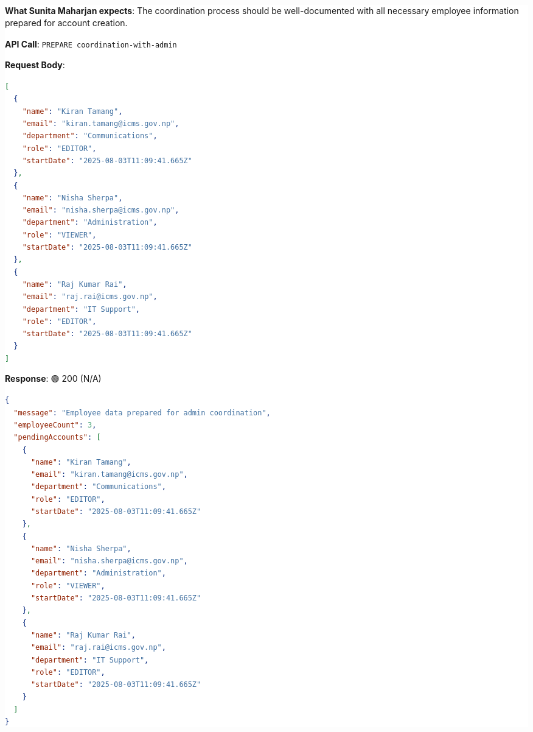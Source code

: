 **What Sunita Maharjan expects**: The coordination process should be well-documented with all necessary employee information prepared for account creation.

**API Call**: `PREPARE coordination-with-admin`

**Request Body**:
```json
[
  {
    "name": "Kiran Tamang",
    "email": "kiran.tamang@icms.gov.np",
    "department": "Communications",
    "role": "EDITOR",
    "startDate": "2025-08-03T11:09:41.665Z"
  },
  {
    "name": "Nisha Sherpa",
    "email": "nisha.sherpa@icms.gov.np",
    "department": "Administration",
    "role": "VIEWER",
    "startDate": "2025-08-03T11:09:41.665Z"
  },
  {
    "name": "Raj Kumar Rai",
    "email": "raj.rai@icms.gov.np",
    "department": "IT Support",
    "role": "EDITOR",
    "startDate": "2025-08-03T11:09:41.665Z"
  }
]
```

**Response**: 🟢 200 (N/A)

```json
{
  "message": "Employee data prepared for admin coordination",
  "employeeCount": 3,
  "pendingAccounts": [
    {
      "name": "Kiran Tamang",
      "email": "kiran.tamang@icms.gov.np",
      "department": "Communications",
      "role": "EDITOR",
      "startDate": "2025-08-03T11:09:41.665Z"
    },
    {
      "name": "Nisha Sherpa",
      "email": "nisha.sherpa@icms.gov.np",
      "department": "Administration",
      "role": "VIEWER",
      "startDate": "2025-08-03T11:09:41.665Z"
    },
    {
      "name": "Raj Kumar Rai",
      "email": "raj.rai@icms.gov.np",
      "department": "IT Support",
      "role": "EDITOR",
      "startDate": "2025-08-03T11:09:41.665Z"
    }
  ]
}
```

